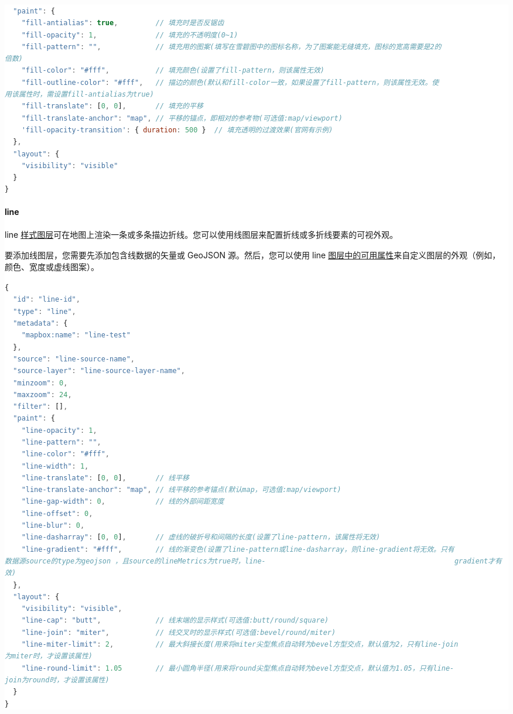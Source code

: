 ```js
  "paint": {
    "fill-antialias": true,         // 填充时是否反锯齿
    "fill-opacity": 1,              // 填充的不透明度(0~1)
    "fill-pattern": "",             // 填充用的图案(填写在雪碧图中的图标名称，为了图案能无缝填充，图标的宽高需要是2的                                        倍数)
    "fill-color": "#fff",           // 填充颜色(设置了fill-pattern，则该属性无效)
    "fill-outline-color": "#fff",   // 描边的颜色(默认和fill-color一致，如果设置了fill-pattern，则该属性无效。使                                        用该属性时，需设置fill-antialias为true)
    "fill-translate": [0, 0],       // 填充的平移
    "fill-translate-anchor": "map", // 平移的锚点，即相对的参考物(可选值:map/viewport)
    'fill-opacity-transition': { duration: 500 }  // 填充透明的过渡效果(官网有示例)
  },
  "layout": {
    "visibility": "visible"
  }
}
```

#### line

line [样式图层](https://docs.mapbox.com/style-spec/reference/layers/#line)可在地图上渲染一条或多条描边折线。您可以使用线图层来配置折线或多折线要素的可视外观。

要添加线图层，您需要先添加包含线数据的矢量或 GeoJSON 源。然后，您可以使用 line [图层中的可用属性](https://docs.mapbox.com/style-spec/reference/layers/#line)来自定义图层的外观（例如，颜色、宽度或虚线图案）。

```js
{
  "id": "line-id",
  "type": "line",
  "metadata": {
    "mapbox:name": "line-test"
  },
  "source": "line-source-name",
  "source-layer": "line-source-layer-name",
  "minzoom": 0,
  "maxzoom": 24,
  "filter": [],
  "paint": {
    "line-opacity": 1,
    "line-pattern": "",
    "line-color": "#fff",
    "line-width": 1,
    "line-translate": [0, 0], 		// 线平移
    "line-translate-anchor": "map", // 线平移的参考锚点(默认map，可选值:map/viewport)
    "line-gap-width": 0, 			// 线的外部间距宽度
    "line-offset": 0,
    "line-blur": 0,
    "line-dasharray": [0, 0], 		// 虚线的破折号和间隔的长度(设置了line-pattern，该属性将无效)
    "line-gradient": "#fff", 		// 线的渐变色(设置了line-pattern或line-dasharray，则line-gradient将无效。只有									   数据源source的type为geojson ，且source的lineMetrics为true时，line-								               gradient才有效)
  },
  "layout": {
    "visibility": "visible",
    "line-cap": "butt", 			// 线末端的显示样式(可选值:butt/round/square)
    "line-join": "miter", 			// 线交叉时的显示样式(可选值:bevel/round/miter)
    "line-miter-limit": 2, 			// 最大斜接长度(用来将miter尖型焦点自动转为bevel方型交点，默认值为2，只有line-join										为miter时，才设置该属性)
    "line-round-limit": 1.05   		// 最小圆角半径(用来将round尖型焦点自动转为bevel方型交点，默认值为1.05，只有line-									   join为round时，才设置该属性)
  }
}

```